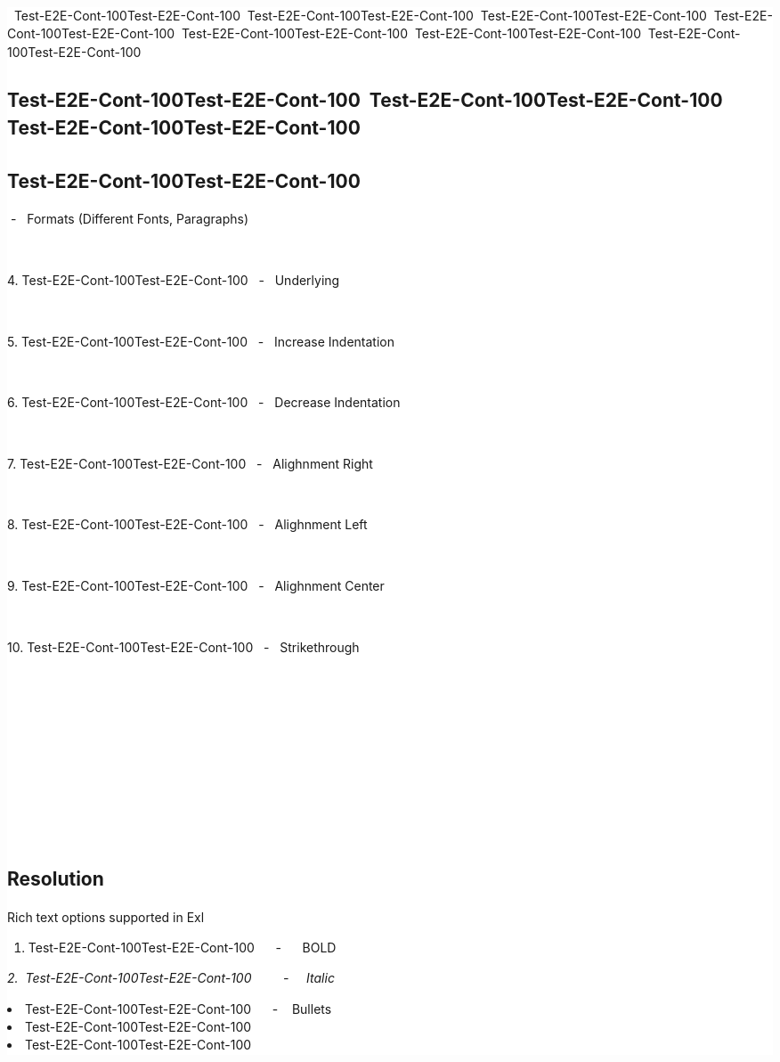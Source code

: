   Test-E2E-Cont-100Test-E2E-Cont-100  Test-E2E-Cont-100Test-E2E-Cont-100  Test-E2E-Cont-100Test-E2E-Cont-100  Test-E2E-Cont-100Test-E2E-Cont-100  Test-E2E-Cont-100Test-E2E-Cont-100  Test-E2E-Cont-100Test-E2E-Cont-100  Test-E2E-Cont-100Test-E2E-Cont-100 



## Test-E2E-Cont-100Test-E2E-Cont-100  Test-E2E-Cont-100Test-E2E-Cont-100  Test-E2E-Cont-100Test-E2E-Cont-100  

## Test-E2E-Cont-100Test-E2E-Cont-100  



 -   Formats (Different Fonts, Paragraphs)

 

4. Test-E2E-Cont-100Test-E2E-Cont-100   -   Underlying

 

5. Test-E2E-Cont-100Test-E2E-Cont-100   -   Increase Indentation

 

6. Test-E2E-Cont-100Test-E2E-Cont-100   -   Decrease Indentation

 

7. Test-E2E-Cont-100Test-E2E-Cont-100   -   Alighnment Right 

 

8. Test-E2E-Cont-100Test-E2E-Cont-100   -   Alighnment Left

 

9. Test-E2E-Cont-100Test-E2E-Cont-100   -   Alighnment Center

 

10. Test-E2E-Cont-100Test-E2E-Cont-100   -   Strikethrough

 

 

 

 

 

 




## Resolution

Rich text options supported in Exl

1. Test-E2E-Cont-100Test-E2E-Cont-100      -      BOLD

*2.  Test-E2E-Cont-100Test-E2E-Cont-100         -     Italic*




 <li>Test-E2E-Cont-100Test-E2E-Cont-100      -    Bullets</li>
 <li>Test-E2E-Cont-100Test-E2E-Cont-100</li>
 <li>Test-E2E-Cont-100Test-E2E-Cont-100</li>
